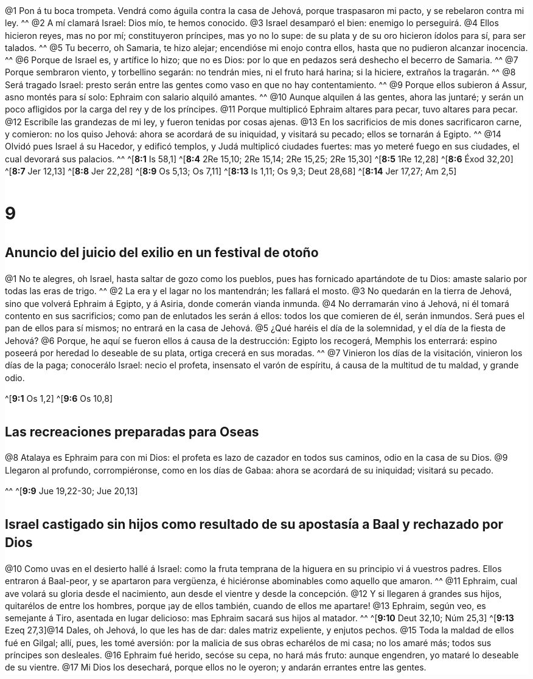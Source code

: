 @1 Pon á tu boca trompeta. Vendrá como águila contra la casa de Jehová, porque traspasaron mi pacto, y se rebelaron contra mi ley. ^^ @2 A mí clamará Israel: Dios mío, te hemos conocido. @3 Israel desamparó el bien: enemigo lo perseguirá. @4 Ellos hicieron reyes, mas no por mí; constituyeron príncipes, mas yo no lo supe: de su plata y de su oro hicieron ídolos para sí, para ser talados. ^^ @5 Tu becerro, oh Samaria, te hizo alejar; encendióse mi enojo contra ellos, hasta que no pudieron alcanzar inocencia. ^^ @6 Porque de Israel es, y artífice lo hizo; que no es Dios: por lo que en pedazos será deshecho el becerro de Samaria. ^^ @7 Porque sembraron viento, y torbellino segarán: no tendrán mies, ni el fruto hará harina; si la hiciere, extraños la tragarán. ^^ @8 Será tragado Israel: presto serán entre las gentes como vaso en que no hay contentamiento. ^^ @9 Porque ellos subieron á Assur, asno montés para sí solo: Ephraim con salario alquiló amantes. ^^ @10 Aunque alquilen á las gentes, ahora las juntaré; y serán un poco afligidos por la carga del rey y de los príncipes. @11 Porque multiplicó Ephraim altares para pecar, tuvo altares para pecar. @12 Escribíle las grandezas de mi ley, y fueron tenidas por cosas ajenas. @13 En los sacrificios de mis dones sacrificaron carne, y comieron: no los quiso Jehová: ahora se acordará de su iniquidad, y visitará su pecado; ellos se tornarán á Egipto. ^^ @14 Olvidó pues Israel á su Hacedor, y edificó templos, y Judá multiplicó ciudades fuertes: mas yo meteré fuego en sus ciudades, el cual devorará sus palacios. ^^ 
^[**8:1** Is 58,1] ^[**8:4** 2Re 15,10; 2Re 15,14; 2Re 15,25; 2Re 15,30] ^[**8:5** 1Re 12,28] ^[**8:6** Éxod 32,20] ^[**8:7** Jer 12,13] ^[**8:8** Jer 22,28] ^[**8:9** Os 5,13; Os 7,11] ^[**8:13** Is 1,11; Os 9,3; Deut 28,68] ^[**8:14** Jer 17,27; Am 2,5] 

# 9 
## Anuncio del juicio del exilio en un festival de otoño
@1 No te alegres, oh Israel, hasta saltar de gozo como los pueblos, pues has fornicado apartándote de tu Dios: amaste salario por todas las eras de trigo. ^^ @2 La era y el lagar no los mantendrán; les fallará el mosto. @3 No quedarán en la tierra de Jehová, sino que volverá Ephraim á Egipto, y á Asiria, donde comerán vianda inmunda. @4 No derramarán vino á Jehová, ni él tomará contento en sus sacrificios; como pan de enlutados les serán á ellos: todos los que comieren de él, serán inmundos. Será pues el pan de ellos para sí mismos; no entrará en la casa de Jehová. @5 ¿Qué haréis el día de la solemnidad, y el día de la fiesta de Jehová? @6 Porque, he aquí se fueron ellos á causa de la destrucción: Egipto los recogerá, Memphis los enterrará: espino poseerá por heredad lo deseable de su plata, ortiga crecerá en sus moradas. ^^ @7 Vinieron los días de la visitación, vinieron los días de la paga; conocerálo Israel: necio el profeta, insensato el varón de espíritu, á causa de la multitud de tu maldad, y grande odio. 


^[**9:1** Os 1,2] ^[**9:6** Os 10,8]

## Las recreaciones preparadas para Oseas
@8 Atalaya es Ephraim para con mi Dios: el profeta es lazo de cazador en todos sus caminos, odio en la casa de su Dios. @9 Llegaron al profundo, corrompiéronse, como en los días de Gabaa: ahora se acordará de su iniquidad; visitará su pecado. 

^^ 
^[**9:9** Jue 19,22-30; Jue 20,13]

## Israel castigado sin hijos como resultado de su apostasía a Baal y rechazado por Dios
@10 Como uvas en el desierto hallé á Israel: como la fruta temprana de la higuera en su principio vi á vuestros padres. Ellos entraron á Baal-peor, y se apartaron para vergüenza, é hiciéronse abominables como aquello que amaron. ^^ @11 Ephraim, cual ave volará su gloria desde el nacimiento, aun desde el vientre y desde la concepción. @12 Y si llegaren á grandes sus hijos, quitarélos de entre los hombres, porque ¡ay de ellos también, cuando de ellos me apartare! @13 Ephraim, según veo, es semejante á Tiro, asentada en lugar delicioso: mas Ephraim sacará sus hijos al matador. 
^^ 
^[**9:10** Deut 32,10; Núm 25,3] ^[**9:13** Ezeq 27,3]@14 Dales, oh Jehová, lo que les has de dar: dales matriz expeliente, y enjutos pechos. @15 Toda la maldad de ellos fué en Gilgal; allí, pues, les tomé aversión: por la malicia de sus obras echarélos de mi casa; no los amaré más; todos sus príncipes son desleales. @16 Ephraim fué herido, secóse su cepa, no hará más fruto: aunque engendren, yo mataré lo deseable de su vientre. @17 Mi Dios los desechará, porque ellos no le oyeron; y andarán errantes entre las gentes. 
